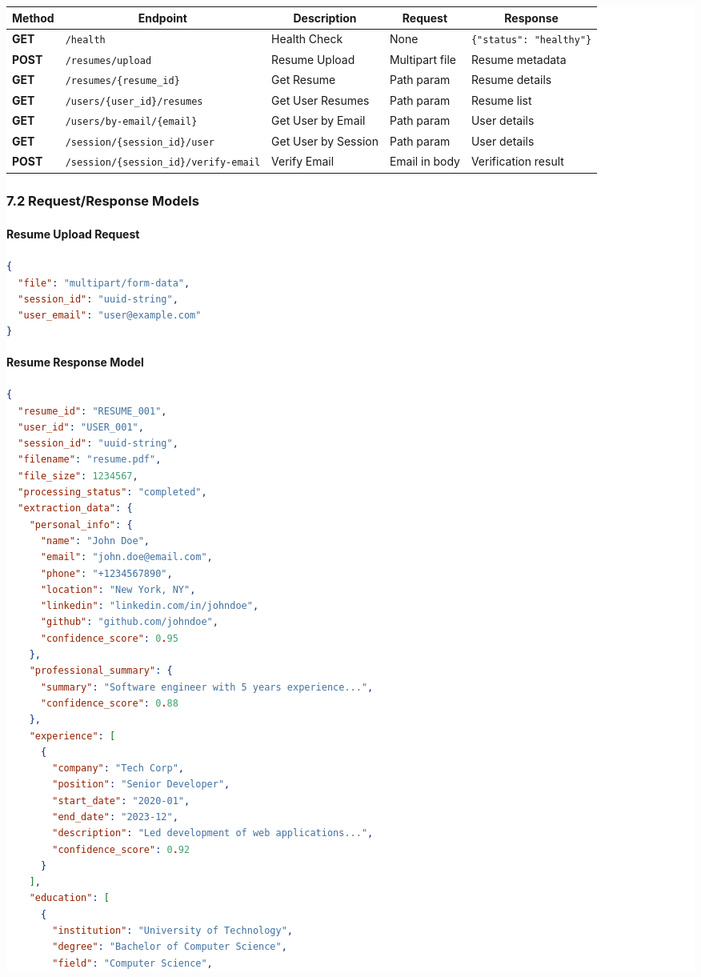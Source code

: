 | Method | Endpoint | Description | Request | Response |
|--------|----------|-------------|---------|----------|
| **GET** | `/health` | Health Check | None | `{"status": "healthy"}` |
| **POST** | `/resumes/upload` | Resume Upload | Multipart file | Resume metadata |
| **GET** | `/resumes/{resume_id}` | Get Resume | Path param | Resume details |
| **GET** | `/users/{user_id}/resumes` | Get User Resumes | Path param | Resume list |
| **GET** | `/users/by-email/{email}` | Get User by Email | Path param | User details |
| **GET** | `/session/{session_id}/user` | Get User by Session | Path param | User details |
| **POST** | `/session/{session_id}/verify-email` | Verify Email | Email in body | Verification result |

### 7.2 Request/Response Models

#### Resume Upload Request
```json
{
  "file": "multipart/form-data",
  "session_id": "uuid-string",
  "user_email": "user@example.com"
}
```

#### Resume Response Model
```json
{
  "resume_id": "RESUME_001",
  "user_id": "USER_001",
  "session_id": "uuid-string",
  "filename": "resume.pdf",
  "file_size": 1234567,
  "processing_status": "completed",
  "extraction_data": {
    "personal_info": {
      "name": "John Doe",
      "email": "john.doe@email.com",
      "phone": "+1234567890",
      "location": "New York, NY",
      "linkedin": "linkedin.com/in/johndoe",
      "github": "github.com/johndoe",
      "confidence_score": 0.95
    },
    "professional_summary": {
      "summary": "Software engineer with 5 years experience...",
      "confidence_score": 0.88
    },
    "experience": [
      {
        "company": "Tech Corp",
        "position": "Senior Developer",
        "start_date": "2020-01",
        "end_date": "2023-12",
        "description": "Led development of web applications...",
        "confidence_score": 0.92
      }
    ],
    "education": [
      {
        "institution": "University of Technology",
        "degree": "Bachelor of Computer Science",
        "field": "Computer Science",
```